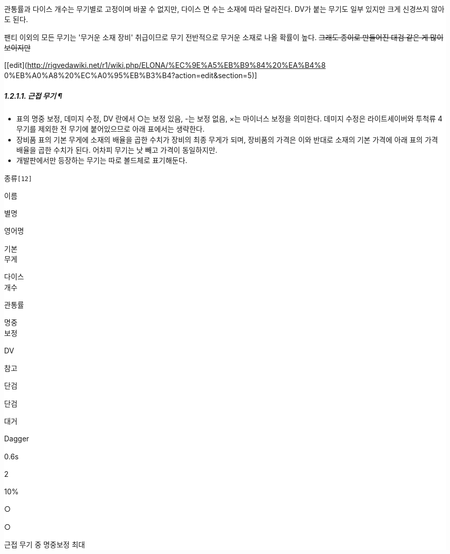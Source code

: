   

관통률과 다이스 개수는 무기별로 고정이며 바꿀 수 없지만, 다이스 면 수는 소재에 따라 달라진다. DV가 붙는 무기도 일부 있지만 크게
신경쓰지 않아도 된다.

  

팬티 이외의 모든 무기는 '무거운 소재 장비' 취급이므로 무기 전반적으로 무거운 소재로 나올 확률이 높다. <del>그래도 종이로 만들어진
대검 같은 게 많이 보이지만</del>

[[edit](http://rigvedawiki.net/r1/wiki.php/ELONA/%EC%9E%A5%EB%B9%84%20%EA%B4%8
0%EB%A0%A8%20%EC%A0%95%EB%B3%B4?action=edit&section=5)]

##### 1.2.1.1. 근접 무기 ¶

  * 표의 명중 보정, 데미지 수정, DV 란에서 ○는 보정 있음, -는 보정 없음, ×는 마이너스 보정을 의미한다. 데미지 수정은 라이트세이버와 투척류 4무기를 제외한 전 무기에 붙어있으므로 아래 표에서는 생략한다.
  * 장비품 표의 기본 무게에 소재의 배율을 곱한 수치가 장비의 최종 무게가 되며, 장비품의 가격은 이와 반대로 소재의 기본 가격에 아래 표의 가격 배율을 곱한 수치가 된다. 어차피 무기는 낫 빼고 가격이 동일하지만.
  * 개발판에서만 등장하는 무기는 따로 볼드체로 표기해둔다.

종류`[12]`

이름

별명

영어명

기본  
무게

다이스  
개수

관통률

명중  
보정

DV

참고

단검

단검

대거

Dagger

0.6s

2

10%

○

○

근접 무기 중 명중보정 최대
